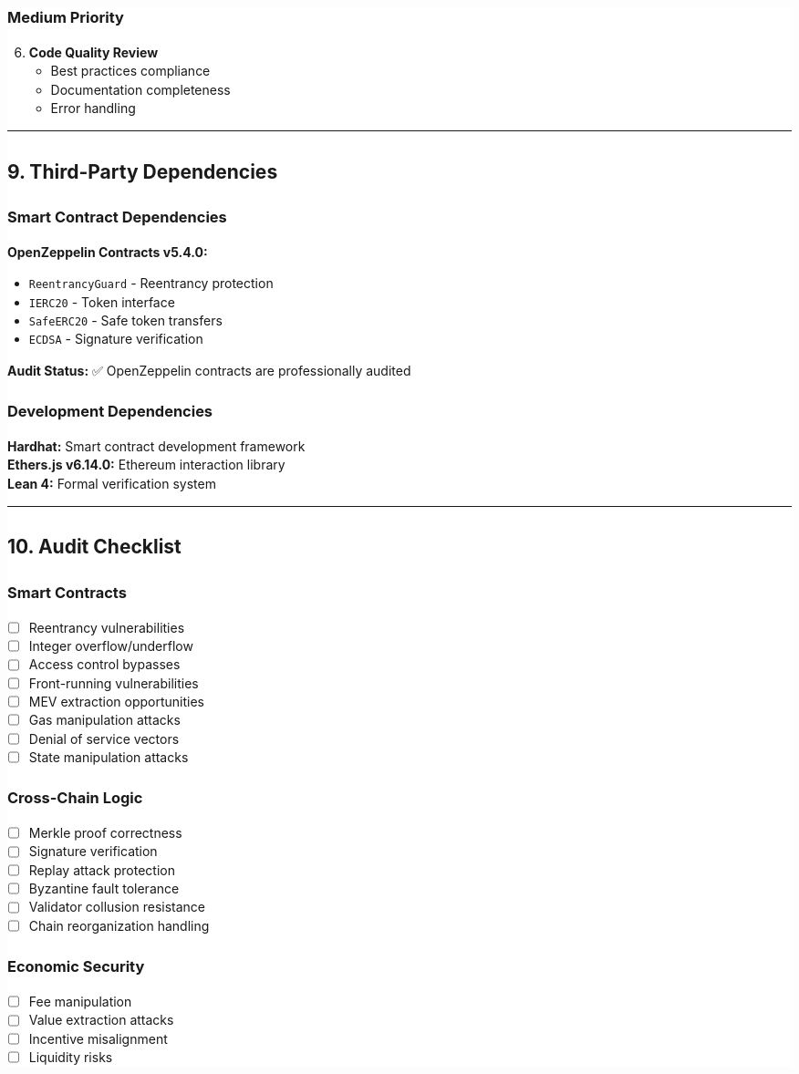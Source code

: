 ### Medium Priority

6. **Code Quality Review**
   - Best practices compliance
   - Documentation completeness
   - Error handling

---

## 9. Third-Party Dependencies

### Smart Contract Dependencies

**OpenZeppelin Contracts v5.4.0:**
- `ReentrancyGuard` - Reentrancy protection
- `IERC20` - Token interface
- `SafeERC20` - Safe token transfers
- `ECDSA` - Signature verification

**Audit Status:** ✅ OpenZeppelin contracts are professionally audited

### Development Dependencies

**Hardhat:** Smart contract development framework  
**Ethers.js v6.14.0:** Ethereum interaction library  
**Lean 4:** Formal verification system

---

## 10. Audit Checklist

### Smart Contracts
- [ ] Reentrancy vulnerabilities
- [ ] Integer overflow/underflow
- [ ] Access control bypasses
- [ ] Front-running vulnerabilities
- [ ] MEV extraction opportunities
- [ ] Gas manipulation attacks
- [ ] Denial of service vectors
- [ ] State manipulation attacks

### Cross-Chain Logic
- [ ] Merkle proof correctness
- [ ] Signature verification
- [ ] Replay attack protection
- [ ] Byzantine fault tolerance
- [ ] Validator collusion resistance
- [ ] Chain reorganization handling

### Economic Security
- [ ] Fee manipulation
- [ ] Value extraction attacks
- [ ] Incentive misalignment
- [ ] Liquidity risks
